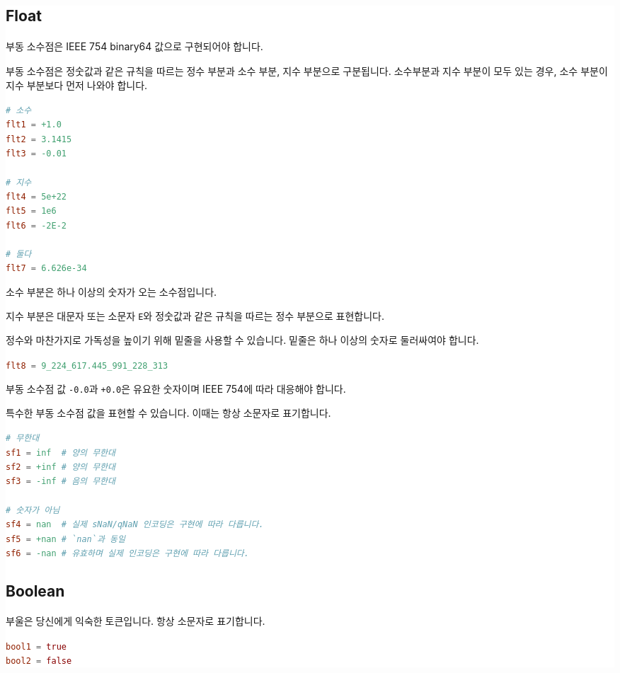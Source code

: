 Float
-----

부동 소수점은 IEEE 754 binary64 값으로 구현되어야 합니다.

부동 소수점은 정숫값과 같은 규칙을 따르는 정수 부분과 소수 부분, 지수 부분으로 구분됩니다. 소수부분과 지수 부분이 모두 있는 경우, 소수 부분이 지수 부분보다 먼저 나와야 합니다.

```toml
# 소수
flt1 = +1.0
flt2 = 3.1415
flt3 = -0.01

# 지수
flt4 = 5e+22
flt5 = 1e6
flt6 = -2E-2

# 둘다
flt7 = 6.626e-34
```

소수 부분은 하나 이상의 숫자가 오는 소수점입니다.

지수 부분은 대문자 또는 소문자 `E`와 정숫값과 같은 규칙을 따르는 정수 부분으로 표현합니다.

정수와 마찬가지로 가독성을 높이기 위해 밑줄을 사용할 수 있습니다. 밑줄은 하나 이상의 숫자로 둘러싸여야 합니다.

```toml
flt8 = 9_224_617.445_991_228_313
```

부동 소수점 값 `-0.0`과 `+0.0`은 유요한 숫자이며 IEEE 754에 따라 대응해야 합니다.

특수한 부동 소수점 값을 표현할 수 있습니다. 이때는 항상 소문자로 표기합니다.

```toml
# 무한대
sf1 = inf  # 양의 무한대
sf2 = +inf # 양의 무한대
sf3 = -inf # 음의 무한대

# 숫자가 아님
sf4 = nan  # 실제 sNaN/qNaN 인코딩은 구현에 따라 다릅니다.
sf5 = +nan # `nan`과 동일
sf6 = -nan # 유효하며 실제 인코딩은 구현에 따라 다릅니다.
```

Boolean
-------

부울은 당신에게 익숙한 토큰입니다. 항상 소문자로 표기합니다.

```toml
bool1 = true
bool2 = false
```
